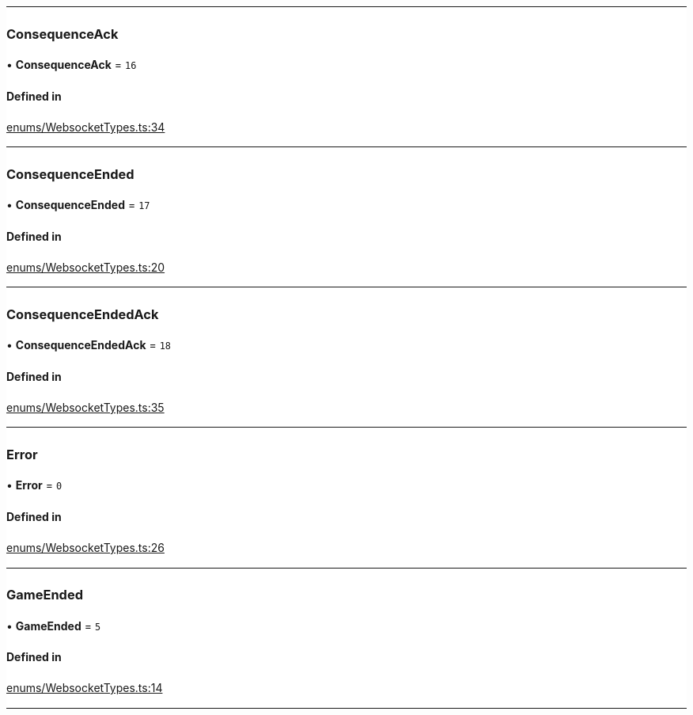 ___

### ConsequenceAck

• **ConsequenceAck** = ``16``

#### Defined in

[enums/WebsocketTypes.ts:34](https://github.com/Jazzmoon/SawThat/blob/9bc7485/src/shared/enums/WebsocketTypes.ts#L34)

___

### ConsequenceEnded

• **ConsequenceEnded** = ``17``

#### Defined in

[enums/WebsocketTypes.ts:20](https://github.com/Jazzmoon/SawThat/blob/9bc7485/src/shared/enums/WebsocketTypes.ts#L20)

___

### ConsequenceEndedAck

• **ConsequenceEndedAck** = ``18``

#### Defined in

[enums/WebsocketTypes.ts:35](https://github.com/Jazzmoon/SawThat/blob/9bc7485/src/shared/enums/WebsocketTypes.ts#L35)

___

### Error

• **Error** = ``0``

#### Defined in

[enums/WebsocketTypes.ts:26](https://github.com/Jazzmoon/SawThat/blob/9bc7485/src/shared/enums/WebsocketTypes.ts#L26)

___

### GameEnded

• **GameEnded** = ``5``

#### Defined in

[enums/WebsocketTypes.ts:14](https://github.com/Jazzmoon/SawThat/blob/9bc7485/src/shared/enums/WebsocketTypes.ts#L14)

___
